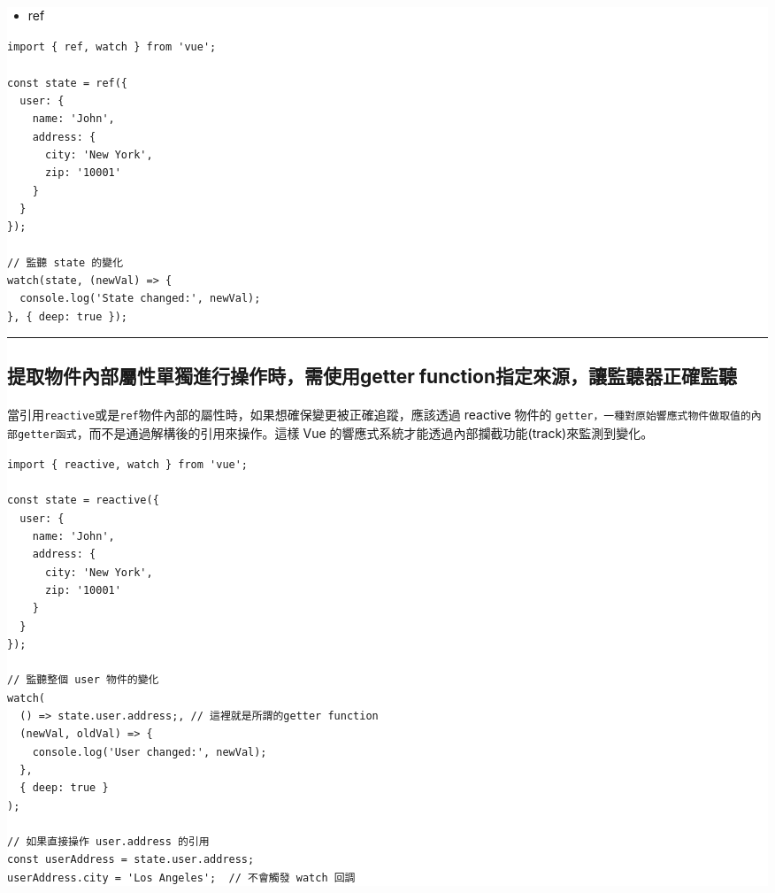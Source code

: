 - ref

```
import { ref, watch } from 'vue';

const state = ref({
  user: {
    name: 'John',
    address: {
      city: 'New York',
      zip: '10001'
    }
  }
});

// 監聽 state 的變化
watch(state, (newVal) => {
  console.log('State changed:', newVal);
}, { deep: true });

```


-----

## 提取物件內部屬性單獨進行操作時，需使用getter function指定來源，讓監聽器正確監聽

當引用`reactive`或是`ref`物件內部的屬性時，如果想確保變更被正確追蹤，應該透過 reactive 物件的 `getter，一種對原始響應式物件做取值的內部getter函式`，而不是通過解構後的引用來操作。這樣 Vue 的響應式系統才能透過內部攔截功能(track)來監測到變化。

```
import { reactive, watch } from 'vue';

const state = reactive({
  user: {
    name: 'John',
    address: {
      city: 'New York',
      zip: '10001'
    }
  }
});

// 監聽整個 user 物件的變化
watch(
  () => state.user.address;, // 這裡就是所謂的getter function 
  (newVal, oldVal) => {
    console.log('User changed:', newVal);
  },
  { deep: true }
);

// 如果直接操作 user.address 的引用
const userAddress = state.user.address;
userAddress.city = 'Los Angeles';  // 不會觸發 watch 回調
```
